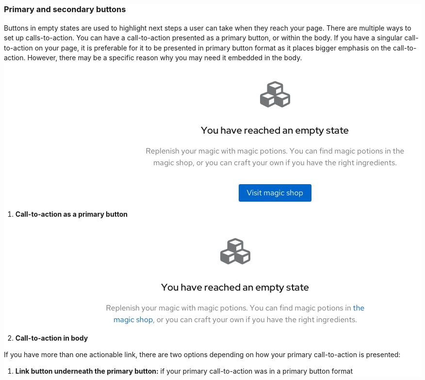 ### Primary and secondary buttons
Buttons in empty states are used to highlight next steps a user can take when they reach your page. There are multiple ways to set up calls-to-action. You can have a call-to-action presented as a primary button, or within the body. If you have a singular call-to-action on your page, it is preferable for it to be presented in primary button format as it places bigger emphasis on the call-to-action. However, there may be a specific reason why you may need it embedded in the body.

1. **Call-to-action as a primary button**
![Primary button one cta](./img/one-ctas-primary.jpg) 

2. **Call-to-action in body**
![In body cta](./img/one-cta-body.jpg)

If you have more than one actionable link, there are two options depending on how your primary call-to-action is presented:

1. **Link button underneath the primary button:** if your primary call-to-action was in a primary button format
